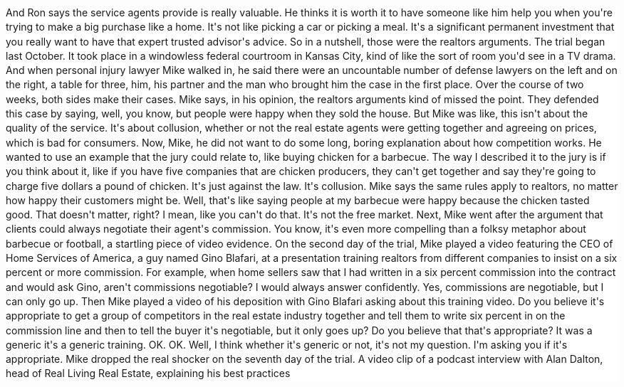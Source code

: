 And Ron says the service agents provide is really valuable.
He thinks it is worth it to have someone like him
help you when you're trying to make a big purchase like a home.
It's not like picking a car or picking a meal.
It's a significant permanent investment that you really want to have
that expert trusted advisor's advice.
So in a nutshell, those were the realtors arguments.
The trial began last October.
It took place in a windowless federal courtroom in Kansas City,
kind of like the sort of room you'd see in a TV drama.
And when personal injury lawyer Mike walked in,
he said there were an uncountable number of defense lawyers
on the left and on the right, a table for three, him, his partner
and the man who brought him the case in the first place.
Over the course of two weeks, both sides make their cases.
Mike says, in his opinion, the realtors arguments
kind of missed the point.
They defended this case by saying, well, you know,
but people were happy when they sold the house.
But Mike was like, this isn't about the quality of the service.
It's about collusion, whether or not the real estate agents
were getting together and agreeing on prices, which is bad for consumers.
Now, Mike, he did not want to do some long,
boring explanation about how competition works.
He wanted to use an example that the jury could relate to,
like buying chicken for a barbecue.
The way I described it to the jury is if you think about it,
like if you have five companies that are chicken producers,
they can't get together and say they're going to charge
five dollars a pound of chicken.
It's just against the law. It's collusion.
Mike says the same rules apply to realtors,
no matter how happy their customers might be.
Well, that's like saying people at my barbecue were happy
because the chicken tasted good.
That doesn't matter, right?
I mean, like you can't do that.
It's not the free market.
Next, Mike went after the argument that clients could always
negotiate their agent's commission.
You know, it's even more compelling than a folksy metaphor
about barbecue or football, a startling piece of video evidence.
On the second day of the trial, Mike played a video featuring
the CEO of Home Services of America, a guy named Gino Blafari,
at a presentation training realtors from different companies
to insist on a six percent or more commission.
For example, when home sellers saw that I had written in
a six percent commission into the contract and would ask Gino,
aren't commissions negotiable?
I would always answer confidently.
Yes, commissions are negotiable, but I can only go up.
Then Mike played a video of his deposition with Gino Blafari
asking about this training video.
Do you believe it's appropriate to get a group of competitors
in the real estate industry together and tell them to write
six percent in on the commission line and then to tell the buyer
it's negotiable, but it only goes up?
Do you believe that that's appropriate?
It was a generic it's a generic training. OK. OK.
Well, I think whether it's generic or not, it's not my question.
I'm asking you if it's appropriate.
Mike dropped the real shocker on the seventh day of the trial.
A video clip of a podcast interview with Alan Dalton,
head of Real Living Real Estate, explaining his best practices